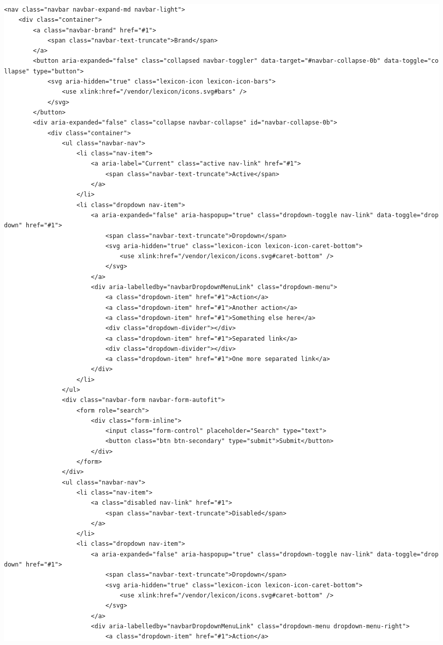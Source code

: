 ```text/html
<nav class="navbar navbar-expand-md navbar-light">
	<div class="container">
		<a class="navbar-brand" href="#1">
			<span class="navbar-text-truncate">Brand</span>
		</a>
		<button aria-expanded="false" class="collapsed navbar-toggler" data-target="#navbar-collapse-0b" data-toggle="collapse" type="button">
			<svg aria-hidden="true" class="lexicon-icon lexicon-icon-bars">
				<use xlink:href="/vendor/lexicon/icons.svg#bars" />
			</svg>
		</button>
		<div aria-expanded="false" class="collapse navbar-collapse" id="navbar-collapse-0b">
			<div class="container">
				<ul class="navbar-nav">
					<li class="nav-item">
						<a aria-label="Current" class="active nav-link" href="#1">
							<span class="navbar-text-truncate">Active</span>
						</a>
					</li>
					<li class="dropdown nav-item">
						<a aria-expanded="false" aria-haspopup="true" class="dropdown-toggle nav-link" data-toggle="dropdown" href="#1">
							<span class="navbar-text-truncate">Dropdown</span>
							<svg aria-hidden="true" class="lexicon-icon lexicon-icon-caret-bottom">
								<use xlink:href="/vendor/lexicon/icons.svg#caret-bottom" />
							</svg>
						</a>
						<div aria-labelledby="navbarDropdownMenuLink" class="dropdown-menu">
							<a class="dropdown-item" href="#1">Action</a>
							<a class="dropdown-item" href="#1">Another action</a>
							<a class="dropdown-item" href="#1">Something else here</a>
							<div class="dropdown-divider"></div>
							<a class="dropdown-item" href="#1">Separated link</a>
							<div class="dropdown-divider"></div>
							<a class="dropdown-item" href="#1">One more separated link</a>
						</div>
					</li>
				</ul>
				<div class="navbar-form navbar-form-autofit">
					<form role="search">
						<div class="form-inline">
							<input class="form-control" placeholder="Search" type="text">
							<button class="btn btn-secondary" type="submit">Submit</button>
						</div>
					</form>
				</div>
				<ul class="navbar-nav">
					<li class="nav-item">
						<a class="disabled nav-link" href="#1">
							<span class="navbar-text-truncate">Disabled</span>
						</a>
					</li>
					<li class="dropdown nav-item">
						<a aria-expanded="false" aria-haspopup="true" class="dropdown-toggle nav-link" data-toggle="dropdown" href="#1">
							<span class="navbar-text-truncate">Dropdown</span>
							<svg aria-hidden="true" class="lexicon-icon lexicon-icon-caret-bottom">
								<use xlink:href="/vendor/lexicon/icons.svg#caret-bottom" />
							</svg>
						</a>
						<div aria-labelledby="navbarDropdownMenuLink" class="dropdown-menu dropdown-menu-right">
							<a class="dropdown-item" href="#1">Action</a>
```